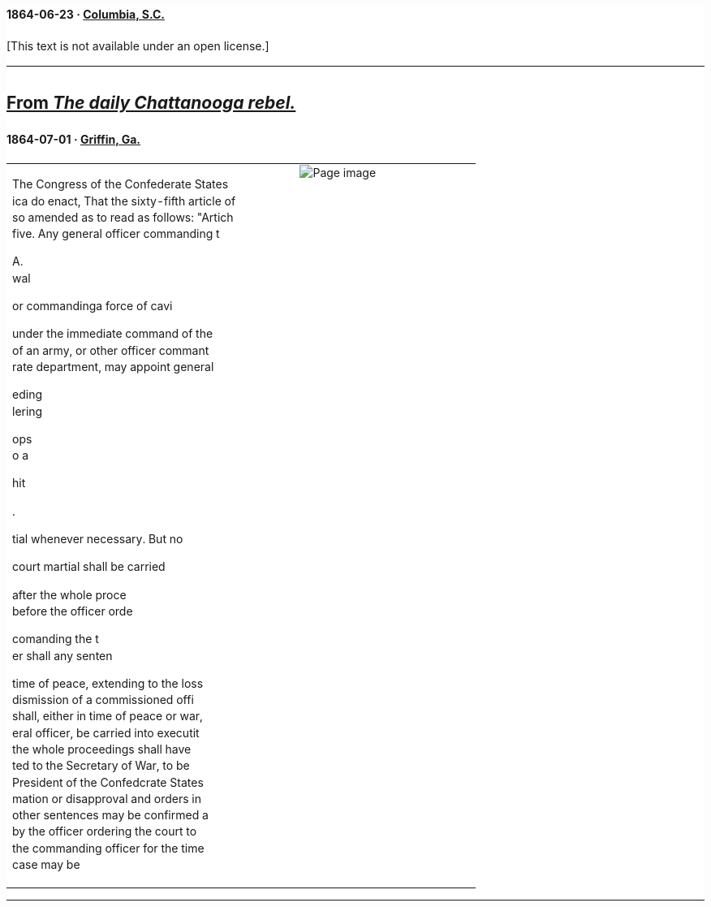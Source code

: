 #### 1864-06-23 &middot; [Columbia, S.C.](http://dbpedia.org/resource/Columbia%2C_South_Carolina)

[This text is not available under an open license.]

---

## [From _The daily Chattanooga rebel._](https://www.loc.gov/resource/sn82014371/1864-07-01/ed-1/?sp=1)

#### 1864-07-01 &middot; [Griffin, Ga.](http://dbpedia.org/resource/Griffin%2C_Georgia)

<table style="width: 100%;"><tr><td style="width: 50%">

  
The Congress of the Confederate States  
ica do enact, That the sixty-fifth article of  
so amended as to read as follows: &quot;Artich  
five. Any general officer commanding t  
  
A.  
wal  
  
 or commandinga force of cavi  
  
under the immediate command of the  
of an army, or other officer commant  
rate department, may appoint general  
  
eding  
lering  
  
ops  
o a  
  
hit  
  
.  
  
tial whenever necessary. But no  
  
court martial shall be carried  
  
after the whole proce  
before the officer orde  
  
comanding the t  
er shall any senten  
  
 time of peace, extending to the loss  
dismission of a commissioned offi  
shall, either in time of peace or war,  
eral officer, be carried into executit  
 the whole proceedings shall have  
 ted to the Secretary of War, to be   
President of the Confedcrate States  
mation or disapproval and orders in  
other sentences may be confirmed a  
by the officer ordering the court to  
the commanding officer for the time  
case may be
</td><td style="width: 50%; max-height: 75%; margin: auto; display: block;">
<img alt="Page image" src="https://tile.loc.gov/image-services/iiif/service:ndnp:tu:batch_tu_monroe_ver01:data:sn82014371:00212470168:1864070101:0145/pct:76.34004137671619,34.574124337598555,12.488245251081437,9.97802765929947/!600,600/0/default.jpg"/>
</td>
</tr></table>

---
